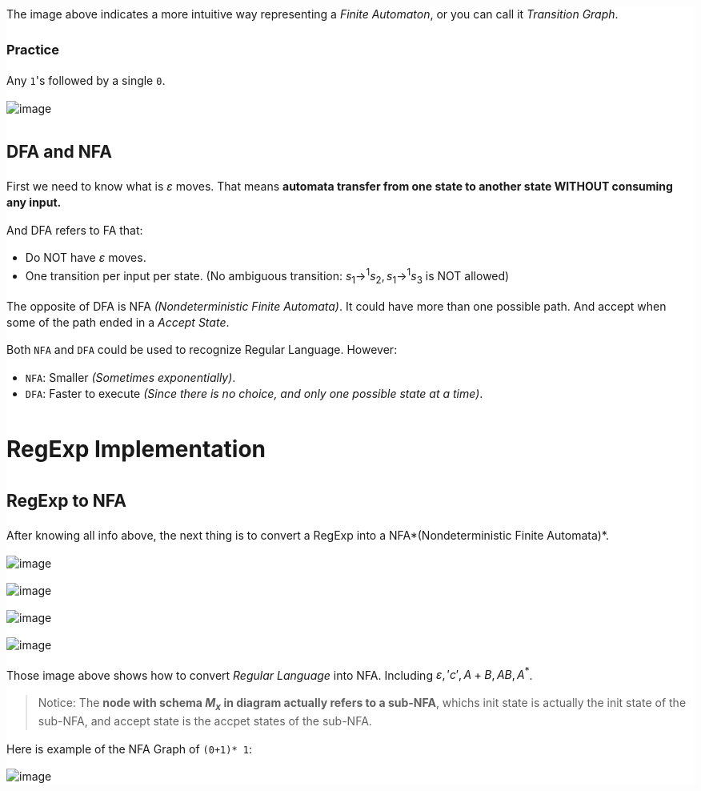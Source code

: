The image above indicates a more intuitive way representing a *Finite Automaton*, or you can call it *Transition Graph*.

### Practice

Any `1`'s followed by a single `0`.

![image](https://github.com/Oya-Learning-Notes/Compilers/assets/61616918/46714449-075b-40db-9259-48dc3070db8f)

## DFA and NFA

First we need to know what is $\varepsilon$ moves. That means **automata transfer from one state to another state WITHOUT consuming any input.**

And DFA refers to FA that:

- Do NOT have $\varepsilon$ moves.
- One transition per input per state. (No ambiguous transition: $s_1 \to^{1} s_2, s_1 \to^{1} s_3$ is NOT allowed)

The opposite of DFA is NFA *(Nondeterministic Finite Automata)*. It could have more than one possible path. And accept when some of the path ended in a *Accept State*.

Both `NFA` and `DFA` could be used to recognize Regular Language. However:

- `NFA`: Smaller *(Sometimes exponentially)*.
- `DFA`: Faster to execute *(Since there is no choice, and only one possible state at a time)*.

# RegExp Implementation

## RegExp to NFA

After knowing all info above, the next thing is to convert a RegExp into a NFA*(Nondeterministic Finite Automata)*.

![image](https://github.com/Oya-Learning-Notes/Compilers/assets/61616918/db53f66d-56b5-47ab-899c-3b397992e0ed)

![image](https://github.com/Oya-Learning-Notes/Compilers/assets/61616918/35d8aabf-294e-4606-bbc2-bb797d971889)

![image](https://github.com/Oya-Learning-Notes/Compilers/assets/61616918/0f291b05-4302-4b2a-813c-0eab6d76baf7)

![image](https://github.com/Oya-Learning-Notes/Compilers/assets/61616918/7f6ef93f-abd7-419d-a453-d67595030376)

Those image above shows how to convert *Regular Language* into NFA. Including $\varepsilon, 'c', A + B, AB, A^*$.

> Notice: The **node with schema $M_x$ in diagram actually refers to a sub-NFA**, whichs init state is actually the init state of the sub-NFA, and accept state is the accpet states of the sub-NFA.

Here is example of the NFA Graph of `(0+1)* 1`:

![image](https://github.com/Oya-Learning-Notes/Compilers/assets/61616918/781685c7-f25b-4f42-8325-ef85e2cd43a8)
